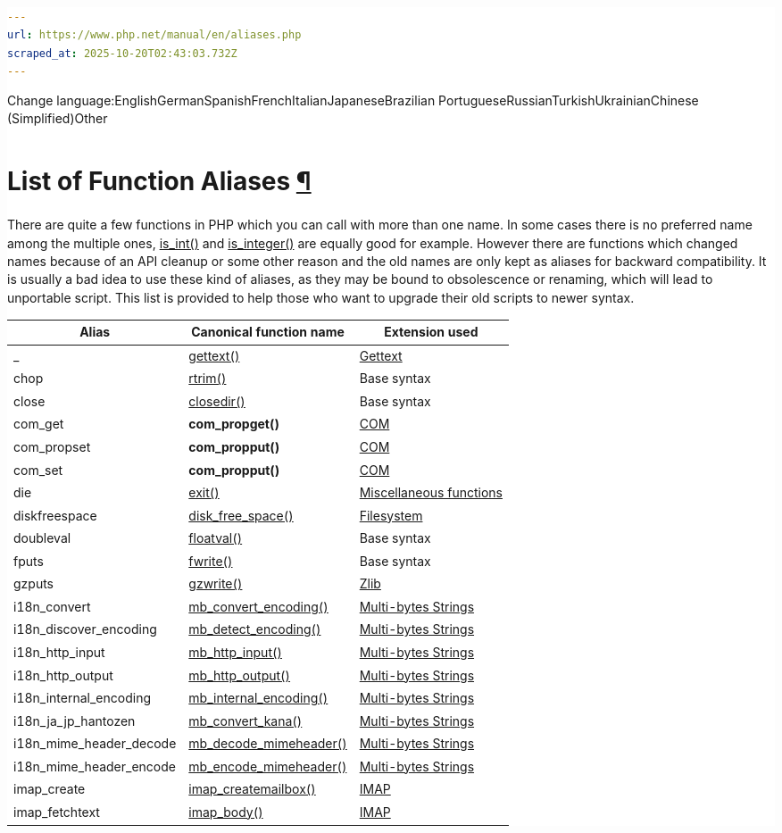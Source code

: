 ```yaml
---
url: https://www.php.net/manual/en/aliases.php
scraped_at: 2025-10-20T02:43:03.732Z
---
```


Change language:EnglishGermanSpanishFrenchItalianJapaneseBrazilian PortugueseRussianTurkishUkrainianChinese (Simplified)Other

# List of Function Aliases [¶](https://www.php.net/manual/en/aliases.php\#aliases)

There are quite a few functions in PHP which you can call with more
than one name. In some cases there is no preferred name among the
multiple ones, [is\_int()](https://www.php.net/manual/en/function.is-int.php) and
[is\_integer()](https://www.php.net/manual/en/function.is-integer.php) are equally good for example.
However there are functions which changed names because of an API
cleanup or some other reason and the old names are only kept as
aliases for backward compatibility. It is usually a bad idea to use
these kind of aliases, as they may be bound to obsolescence or
renaming, which will lead to unportable script. This list is provided
to help those who want to upgrade their old scripts to newer syntax.


| Alias | Canonical function name | Extension used |
| --- | --- | --- |
| \_ | [gettext()](https://www.php.net/manual/en/function.gettext.php) | [Gettext](https://www.php.net/manual/en/ref.gettext.php) |
| chop | [rtrim()](https://www.php.net/manual/en/function.rtrim.php) | Base syntax |
| close | [closedir()](https://www.php.net/manual/en/function.closedir.php) | Base syntax |
| com\_get | **com\_propget()** | [COM](https://www.php.net/manual/en/ref.com.php) |
| com\_propset | **com\_propput()** | [COM](https://www.php.net/manual/en/ref.com.php) |
| com\_set | **com\_propput()** | [COM](https://www.php.net/manual/en/ref.com.php) |
| die | [exit()](https://www.php.net/manual/en/function.exit.php) | [Miscellaneous functions](https://www.php.net/manual/en/ref.misc.php) |
| diskfreespace | [disk\_free\_space()](https://www.php.net/manual/en/function.disk-free-space.php) | [Filesystem](https://www.php.net/manual/en/ref.filesystem.php) |
| doubleval | [floatval()](https://www.php.net/manual/en/function.floatval.php) | Base syntax |
| fputs | [fwrite()](https://www.php.net/manual/en/function.fwrite.php) | Base syntax |
| gzputs | [gzwrite()](https://www.php.net/manual/en/function.gzwrite.php) | [Zlib](https://www.php.net/manual/en/ref.zlib.php) |
| i18n\_convert | [mb\_convert\_encoding()](https://www.php.net/manual/en/function.mb-convert-encoding.php) | [Multi-bytes Strings](https://www.php.net/manual/en/ref.mbstring.php) |
| i18n\_discover\_encoding | [mb\_detect\_encoding()](https://www.php.net/manual/en/function.mb-detect-encoding.php) | [Multi-bytes Strings](https://www.php.net/manual/en/ref.mbstring.php) |
| i18n\_http\_input | [mb\_http\_input()](https://www.php.net/manual/en/function.mb-http-input.php) | [Multi-bytes Strings](https://www.php.net/manual/en/ref.mbstring.php) |
| i18n\_http\_output | [mb\_http\_output()](https://www.php.net/manual/en/function.mb-http-output.php) | [Multi-bytes Strings](https://www.php.net/manual/en/ref.mbstring.php) |
| i18n\_internal\_encoding | [mb\_internal\_encoding()](https://www.php.net/manual/en/function.mb-internal-encoding.php) | [Multi-bytes Strings](https://www.php.net/manual/en/ref.mbstring.php) |
| i18n\_ja\_jp\_hantozen | [mb\_convert\_kana()](https://www.php.net/manual/en/function.mb-convert-kana.php) | [Multi-bytes Strings](https://www.php.net/manual/en/ref.mbstring.php) |
| i18n\_mime\_header\_decode | [mb\_decode\_mimeheader()](https://www.php.net/manual/en/function.mb-decode-mimeheader.php) | [Multi-bytes Strings](https://www.php.net/manual/en/ref.mbstring.php) |
| i18n\_mime\_header\_encode | [mb\_encode\_mimeheader()](https://www.php.net/manual/en/function.mb-encode-mimeheader.php) | [Multi-bytes Strings](https://www.php.net/manual/en/ref.mbstring.php) |
| imap\_create | [imap\_createmailbox()](https://www.php.net/manual/en/function.imap-createmailbox.php) | [IMAP](https://www.php.net/manual/en/ref.imap.php) |
| imap\_fetchtext | [imap\_body()](https://www.php.net/manual/en/function.imap-body.php) | [IMAP](https://www.php.net/manual/en/ref.imap.php) |